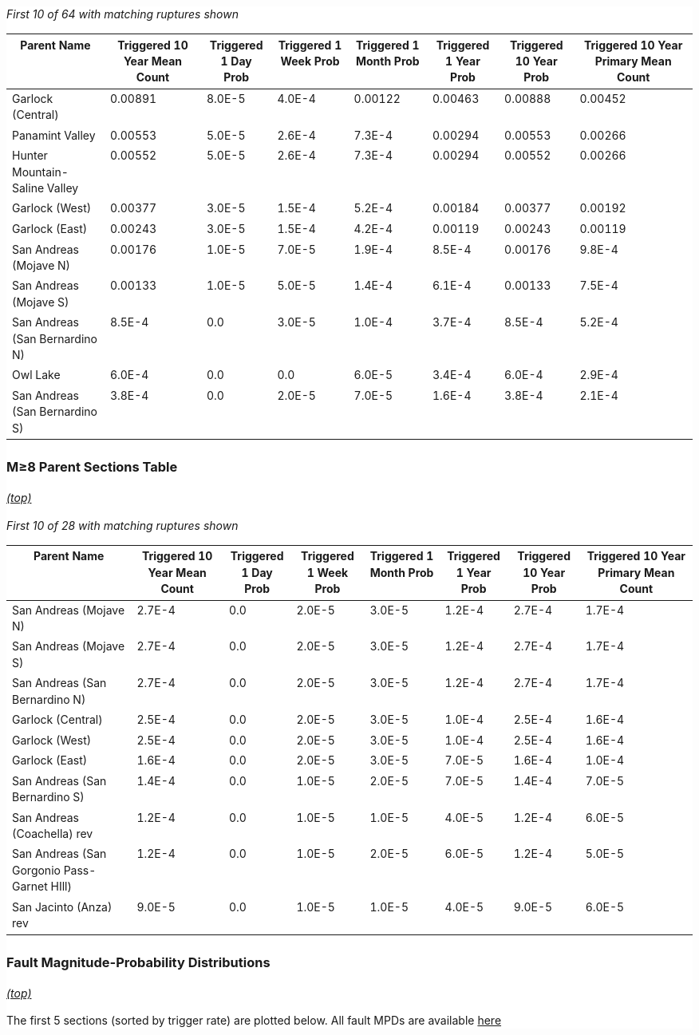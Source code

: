 *First 10 of 64 with matching ruptures shown*

| Parent Name | Triggered 10 Year Mean Count | Triggered 1 Day Prob | Triggered 1 Week Prob | Triggered 1 Month Prob | Triggered 1 Year Prob | Triggered 10 Year Prob | Triggered 10 Year Primary Mean Count |
|-----|-----|-----|-----|-----|-----|-----|-----|
| Garlock (Central) | 0.00891 | 8.0E-5 | 4.0E-4 | 0.00122 | 0.00463 | 0.00888 | 0.00452 |
| Panamint Valley | 0.00553 | 5.0E-5 | 2.6E-4 | 7.3E-4 | 0.00294 | 0.00553 | 0.00266 |
| Hunter Mountain-Saline Valley | 0.00552 | 5.0E-5 | 2.6E-4 | 7.3E-4 | 0.00294 | 0.00552 | 0.00266 |
| Garlock (West) | 0.00377 | 3.0E-5 | 1.5E-4 | 5.2E-4 | 0.00184 | 0.00377 | 0.00192 |
| Garlock (East) | 0.00243 | 3.0E-5 | 1.5E-4 | 4.2E-4 | 0.00119 | 0.00243 | 0.00119 |
| San Andreas (Mojave N) | 0.00176 | 1.0E-5 | 7.0E-5 | 1.9E-4 | 8.5E-4 | 0.00176 | 9.8E-4 |
| San Andreas (Mojave S) | 0.00133 | 1.0E-5 | 5.0E-5 | 1.4E-4 | 6.1E-4 | 0.00133 | 7.5E-4 |
| San Andreas (San Bernardino N) | 8.5E-4 | 0.0 | 3.0E-5 | 1.0E-4 | 3.7E-4 | 8.5E-4 | 5.2E-4 |
| Owl Lake | 6.0E-4 | 0.0 | 0.0 | 6.0E-5 | 3.4E-4 | 6.0E-4 | 2.9E-4 |
| San Andreas (San Bernardino S) | 3.8E-4 | 0.0 | 2.0E-5 | 7.0E-5 | 1.6E-4 | 3.8E-4 | 2.1E-4 |

### M≥8 Parent Sections Table
*[(top)](#table-of-contents)*

*First 10 of 28 with matching ruptures shown*

| Parent Name | Triggered 10 Year Mean Count | Triggered 1 Day Prob | Triggered 1 Week Prob | Triggered 1 Month Prob | Triggered 1 Year Prob | Triggered 10 Year Prob | Triggered 10 Year Primary Mean Count |
|-----|-----|-----|-----|-----|-----|-----|-----|
| San Andreas (Mojave N) | 2.7E-4 | 0.0 | 2.0E-5 | 3.0E-5 | 1.2E-4 | 2.7E-4 | 1.7E-4 |
| San Andreas (Mojave S) | 2.7E-4 | 0.0 | 2.0E-5 | 3.0E-5 | 1.2E-4 | 2.7E-4 | 1.7E-4 |
| San Andreas (San Bernardino N) | 2.7E-4 | 0.0 | 2.0E-5 | 3.0E-5 | 1.2E-4 | 2.7E-4 | 1.7E-4 |
| Garlock (Central) | 2.5E-4 | 0.0 | 2.0E-5 | 3.0E-5 | 1.0E-4 | 2.5E-4 | 1.6E-4 |
| Garlock (West) | 2.5E-4 | 0.0 | 2.0E-5 | 3.0E-5 | 1.0E-4 | 2.5E-4 | 1.6E-4 |
| Garlock (East) | 1.6E-4 | 0.0 | 2.0E-5 | 3.0E-5 | 7.0E-5 | 1.6E-4 | 1.0E-4 |
| San Andreas (San Bernardino S) | 1.4E-4 | 0.0 | 1.0E-5 | 2.0E-5 | 7.0E-5 | 1.4E-4 | 7.0E-5 |
| San Andreas (Coachella) rev | 1.2E-4 | 0.0 | 1.0E-5 | 1.0E-5 | 4.0E-5 | 1.2E-4 | 6.0E-5 |
| San Andreas (San Gorgonio Pass-Garnet HIll) | 1.2E-4 | 0.0 | 1.0E-5 | 2.0E-5 | 6.0E-5 | 1.2E-4 | 5.0E-5 |
| San Jacinto (Anza) rev | 9.0E-5 | 0.0 | 1.0E-5 | 1.0E-5 | 4.0E-5 | 9.0E-5 | 6.0E-5 |

### Fault Magnitude-Probability Distributions
*[(top)](#table-of-contents)*

The first 5 sections (sorted by trigger rate) are plotted below. All fault MPDs are available [here](plots/parent_sect_mpds/README.md)
